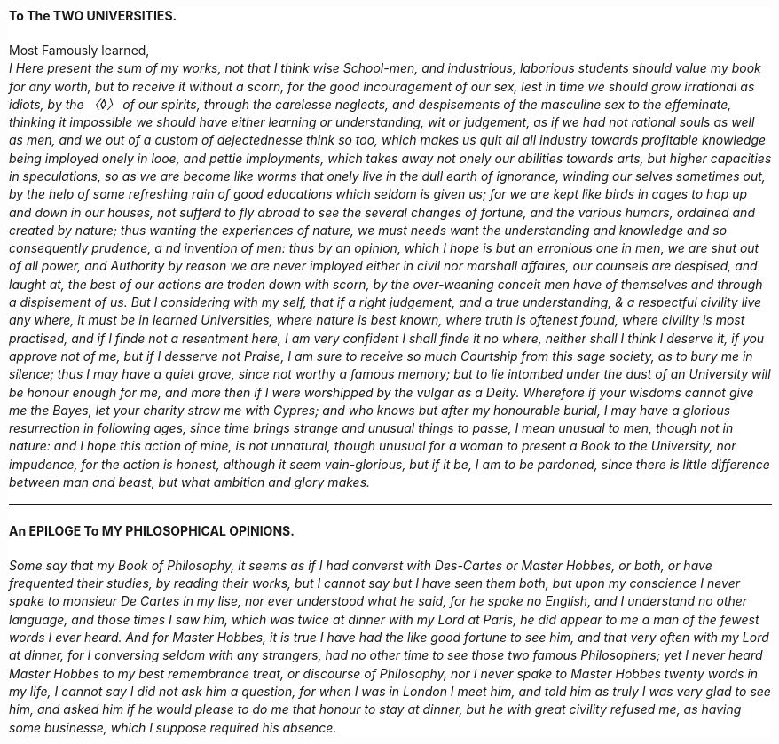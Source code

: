 
#### To The TWO UNIVERSITIES.

Most Famously learned,  
_I Here present the sum of my works, not that I think wise School-men, and industrious, laborious students should value my book for any worth, but to receive it without a scorn, for the good incouragement of our sex, lest in time we should grow irrational as idiots, by the 〈◊〉 of our spirits, through the carelesse neglects, and despisements of the masculine sex to the effeminate, thinking it impossible we should have either learning or understanding, wit or judgement, as if we had not rational souls as well as men, and we out of a custom of dejectednesse think so too, which makes us quit all all industry towards profitable knowledge being imployed onely in looe, and pettie imployments, which takes away not onely our abilities towards arts, but higher capacities in speculations, so as we are become like worms that onely live in the dull earth of ignorance, winding our selves sometimes out, by the help of some refreshing rain of good educations which seldom is given us; for we are kept like birds in cages to hop up and down in our houses, not sufferd to fly abroad to see the several changes of fortune, and the various humors, ordained and created by nature; thus wanting the experiences of nature, we must needs want the understanding and knowledge and so consequently prudence, a nd invention of men: thus by an opinion, which I hope is but an erronious one in men, we are shut out of all power, and Authority by reason we are never imployed either in civil nor marshall affaires, our counsels are despised, and laught at, the best of our actions are troden down with scorn, by the over-weaning conceit men have of themselves and through a dispisement of us.
But I considering with my self, that if a right judgement, and a true understanding, & a respectful civility live any where, it must be in learned Universities, where nature is best known, where truth is oftenest found, where civility is most practised, and if I finde not a resentment here, I am very confident I shall finde it no where, neither shall I think I deserve it, if you approve not of me, but if I desserve  not Praise, I am sure to receive so much Courtship from this sage society, as to bury me in silence; thus I may have a quiet grave, since not worthy a famous memory; but to lie intombed under the dust of an University will be honour enough for me, and more then if I were worshipped by the vulgar as a Deity. Wherefore if your wisdoms cannot give me the Bayes, let your charity strow me with Cypres; and who knows but after my honourable burial, I may have a glorious resurrection in following ages, since time brings strange and unusual things to passe, I mean unusual to men, though not in nature: and I hope this action of mine, is not unnatural, though unusual for a woman to present a Book to the University, nor impudence, for the action is honest, although it seem vain-glorious, but if it be, I am to be pardoned, since there is little difference between man and beast, but what ambition and glory makes._

---

#### An EPILOGE To MY PHILOSOPHICAL OPINIONS.

_Some say that my Book of Philosophy, it seems as if I had converst with Des-Cartes or Master Hobbes, or both, or have frequented their studies, by reading their works, but I cannot say but I have seen them both, but upon my conscience I never spake to monsieur De Cartes in my lise, nor ever understood what he said, for he spake no English, and I understand no other language, and those times I saw him, which was twice at dinner with my Lord at Paris, he did appear to me a man of the fewest words I ever heard. And for Master Hobbes, it is true I have had the like good fortune to see him, and that very often with my Lord at dinner, for I conversing seldom with any strangers, had no other time to see those two famous Philosophers; yet I never heard Master Hobbes to my best remembrance treat, or discourse of Philosophy, nor I never spake to Master Hobbes twenty words in my life, I cannot say I did not ask him a question, for when I was in London I meet him, and told him as truly I was very glad to see him, and asked him if he would please to do me that honour to stay at dinner, but he with great civility refused me, as having some businesse, which I suppose required his absence._
